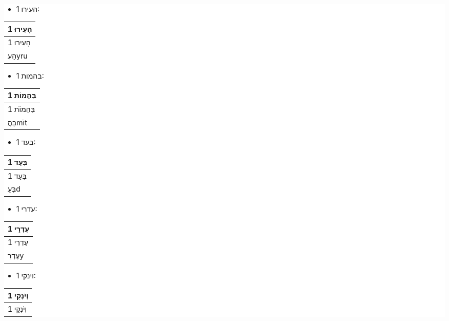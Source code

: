  * העירו 1: 

|הָעִירוּ 1|
|-|
|הָעִירוּ 1|
|הָעִyru|

 * בהמות 1: 

|בַּהֲמוֹת 1|
|-|
|בַּהֲמוֹֹת 1|
|בַּהֲmוֹֹt|

 * בעד 1: 

|בְּעַד 1|
|-|
|בְּעַד 1|
|בְּעַd|

 * עדרי 1: 

|עֶדְרֵי 1|
|-|
|עֶדְרֵי 1|
|עֶדְרֵy|

 * וינקי 1: 

|וְיֹנְקֵי 1|
|-|
|וְיֹנְקֵי 1|
